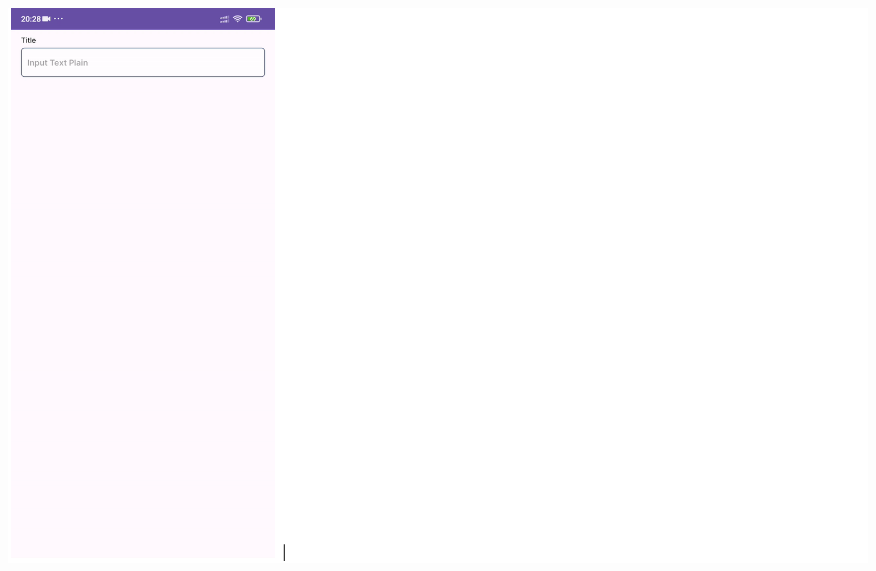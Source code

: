 <img width="270" height="550" alt="Input Text Plain with Title" src="input_text_plain_with_title.gif" /> |
